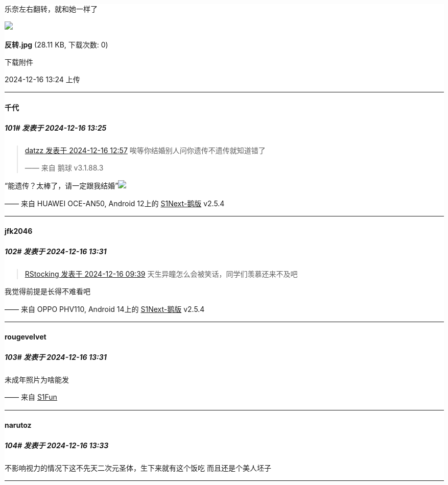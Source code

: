 乐奈左右翻转，就和她一样了

<img src="https://img.saraba1st.com/forum/202412/16/132459ndx7759pbxcf5h66.jpg" referrerpolicy="no-referrer">

<strong>反转.jpg</strong> (28.11 KB, 下载次数: 0)

下载附件

2024-12-16 13:24 上传

*****

####  千代  
##### 101#       发表于 2024-12-16 13:25

<blockquote><a href="httphttps://bbs.saraba1st.com/2b/forum.php?mod=redirect&amp;goto=findpost&amp;pid=66937481&amp;ptid=2210704" target="_blank">datzz 发表于 2024-12-16 12:57</a>
唉等你结婚别人问你遗传不遗传就知道错了

—— 来自 鹅球 v3.1.88.3</blockquote>
“能遗传？太棒了，请一定跟我结婚”<img src="https://static.saraba1st.com/image/smiley/carton2017/302.png" referrerpolicy="no-referrer">

—— 来自 HUAWEI OCE-AN50, Android 12上的 [S1Next-鹅版](https://github.com/ykrank/S1-Next/releases) v2.5.4


*****

####  jfk2046  
##### 102#       发表于 2024-12-16 13:31

<blockquote><a href="httphttps://bbs.saraba1st.com/2b/forum.php?mod=redirect&amp;goto=findpost&amp;pid=66935388&amp;ptid=2210704" target="_blank">RStocking 发表于 2024-12-16 09:39</a>
天生异瞳怎么会被笑话，同学们羡慕还来不及吧</blockquote>
我觉得前提是长得不难看吧

—— 来自 OPPO PHV110, Android 14上的 [S1Next-鹅版](https://github.com/ykrank/S1-Next/releases) v2.5.4

*****

####  rougevelvet  
##### 103#       发表于 2024-12-16 13:31

未成年照片为啥能发

—— 来自 [S1Fun](https://s1fun.koalcat.com)

*****

####  narutoz  
##### 104#       发表于 2024-12-16 13:33

不影响视力的情况下这不先天二次元圣体，生下来就有这个饭吃
而且还是个美人坯子


*****
